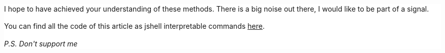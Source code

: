 I hope to have achieved your understanding of these methods. There is a big noise out there, I would like to be part of a signal.

You can find all the code of this article as jshell interpretable commands [here](https://gist.github.com/albihasani94/2448fed86f1df71fbfdddc2d0b0b4138).

*P.S. Don't support me*
